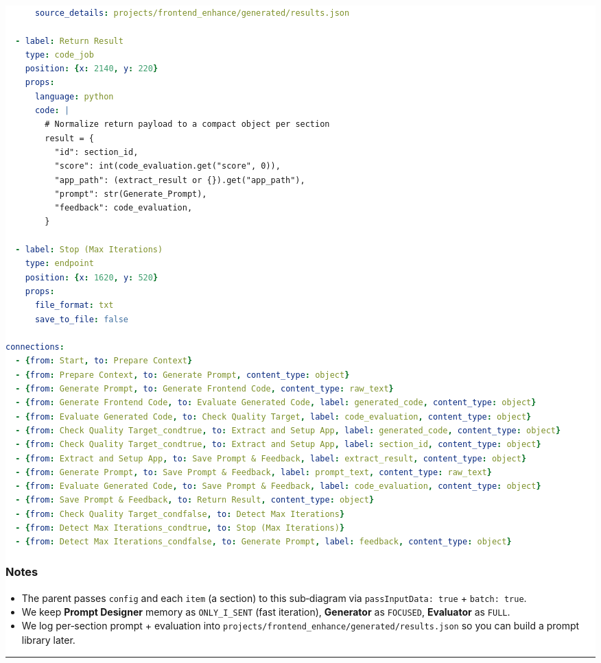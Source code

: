 ```yaml
      source_details: projects/frontend_enhance/generated/results.json

  - label: Return Result
    type: code_job
    position: {x: 2140, y: 220}
    props:
      language: python
      code: |
        # Normalize return payload to a compact object per section
        result = {
          "id": section_id,
          "score": int(code_evaluation.get("score", 0)),
          "app_path": (extract_result or {}).get("app_path"),
          "prompt": str(Generate_Prompt),
          "feedback": code_evaluation,
        }

  - label: Stop (Max Iterations)
    type: endpoint
    position: {x: 1620, y: 520}
    props:
      file_format: txt
      save_to_file: false

connections:
  - {from: Start, to: Prepare Context}
  - {from: Prepare Context, to: Generate Prompt, content_type: object}
  - {from: Generate Prompt, to: Generate Frontend Code, content_type: raw_text}
  - {from: Generate Frontend Code, to: Evaluate Generated Code, label: generated_code, content_type: object}
  - {from: Evaluate Generated Code, to: Check Quality Target, label: code_evaluation, content_type: object}
  - {from: Check Quality Target_condtrue, to: Extract and Setup App, label: generated_code, content_type: object}
  - {from: Check Quality Target_condtrue, to: Extract and Setup App, label: section_id, content_type: object}
  - {from: Extract and Setup App, to: Save Prompt & Feedback, label: extract_result, content_type: object}
  - {from: Generate Prompt, to: Save Prompt & Feedback, label: prompt_text, content_type: raw_text}
  - {from: Evaluate Generated Code, to: Save Prompt & Feedback, label: code_evaluation, content_type: object}
  - {from: Save Prompt & Feedback, to: Return Result, content_type: object}
  - {from: Check Quality Target_condfalse, to: Detect Max Iterations}
  - {from: Detect Max Iterations_condtrue, to: Stop (Max Iterations)}
  - {from: Detect Max Iterations_condfalse, to: Generate Prompt, label: feedback, content_type: object}
```

### Notes

- The parent passes `config` and each `item` (a section) to this sub‑diagram via `passInputData: true` + `batch: true`.
- We keep **Prompt Designer** memory as `ONLY_I_SENT` (fast iteration), **Generator** as `FOCUSED`, **Evaluator** as `FULL`.
- We log per‑section prompt + evaluation into `projects/frontend_enhance/generated/results.json` so you can build a prompt library later.

---